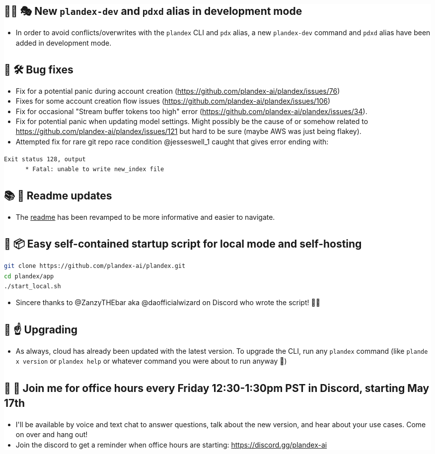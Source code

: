 ##   👩‍💻  🎭   New `plandex-dev` and `pdxd` alias in development mode

- In order to avoid conflicts/overwrites with the `plandex` CLI and `pdx` alias, a new `plandex-dev` command and `pdxd` alias have been added in development mode. 

##  🐛  🛠️   Bug fixes

- Fix for a potential panic during account creation (https://github.com/plandex-ai/plandex/issues/76)
- Fixes for some account creation flow issues (https://github.com/plandex-ai/plandex/issues/106)
- Fix for occasional "Stream buffer tokens too high" error (https://github.com/plandex-ai/plandex/issues/34).
- Fix for potential panic when updating model settings. Might possibly be the cause of or somehow related to https://github.com/plandex-ai/plandex/issues/121 but hard to be sure (maybe AWS was just being flakey).
- Attempted fix for rare git repo race condition @jesseswell_1 caught that gives error ending with: 
```
Exit status 128, output
      * Fatal: unable to write new_index file
```

##   📚  🤔   Readme updates

- The [readme](https://github.com/plandex-ai/plandex) has been revamped to be more informative and easier to navigate.

##  🏡  📦   Easy self-contained startup script for local mode and self-hosting

```bash
git clone https://github.com/plandex-ai/plandex.git
cd plandex/app
./start_local.sh
``` 

- Sincere thanks to @ZanzyTHEbar aka @daofficialwizard on Discord who wrote the script! 🙏🙏

##   🚀  ☝️   Upgrading   

- As always, cloud has already been updated with the latest version. To upgrade the CLI, run any `plandex` command (like `plandex version` or `plandex help` or whatever command you were about to run anyway 🙂)

##   💬  📆   Join me for office hours every Friday 12:30-1:30pm PST in Discord, starting May 17th

- I'll be available by voice and text chat to answer questions, talk about the new version, and hear about your use cases. Come on over and hang out! 
- Join the discord to get a reminder when office hours are starting: https://discord.gg/plandex-ai

